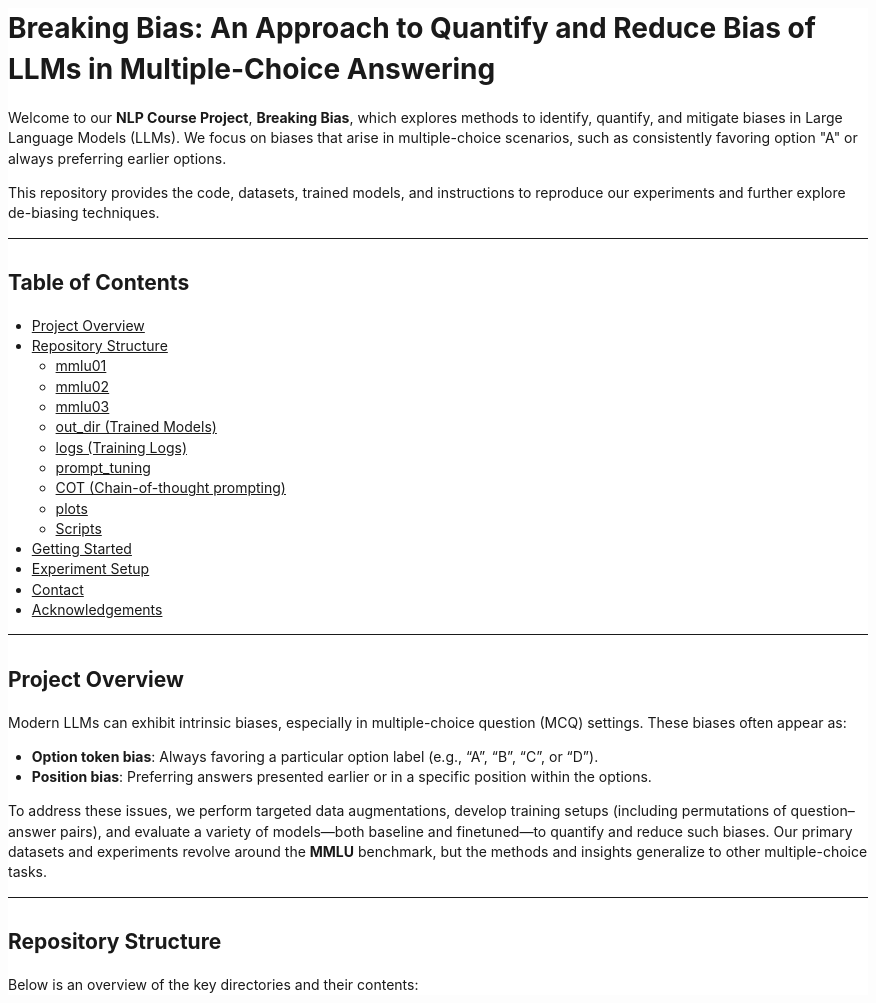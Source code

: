 # Breaking Bias: An Approach to Quantify and Reduce Bias of LLMs in Multiple-Choice Answering

Welcome to our **NLP Course Project**, **Breaking Bias**, which explores methods to identify, quantify, and mitigate biases in Large Language Models (LLMs). We focus on biases that arise in multiple-choice scenarios, such as consistently favoring option "A" or always preferring earlier options.

This repository provides the code, datasets, trained models, and instructions to reproduce our experiments and further explore de-biasing techniques.

---

## Table of Contents

- [Project Overview](#project-overview)
- [Repository Structure](#repository-structure)
  - [mmlu01](#mmlu01)
  - [mmlu02](#mmlu02)
  - [mmlu03](#mmlu03)
  - [out_dir (Trained Models)](#out_dir-trained-models)
  - [logs (Training Logs)](#logs-training-logs)
  - [prompt_tuning](#prompt_tuning)
  - [COT (Chain-of-thought prompting)](#cot-chain-of-thought-prompting)
  - [plots](#plots)
  - [Scripts](#scripts)
- [Getting Started](#getting-started)
- [Experiment Setup](#experiment-setup)
- [Contact](#contact)
- [Acknowledgements](#acknowledgements)

---

## Project Overview

Modern LLMs can exhibit intrinsic biases, especially in multiple-choice question (MCQ) settings. These biases often appear as:
- **Option token bias**: Always favoring a particular option label (e.g., “A”, “B”, “C”, or “D”).
- **Position bias**: Preferring answers presented earlier or in a specific position within the options.

To address these issues, we perform targeted data augmentations, develop training setups (including permutations of question–answer pairs), and evaluate a variety of models—both baseline and finetuned—to quantify and reduce such biases. Our primary datasets and experiments revolve around the **MMLU** benchmark, but the methods and insights generalize to other multiple-choice tasks.

---

## Repository Structure

Below is an overview of the key directories and their contents:
